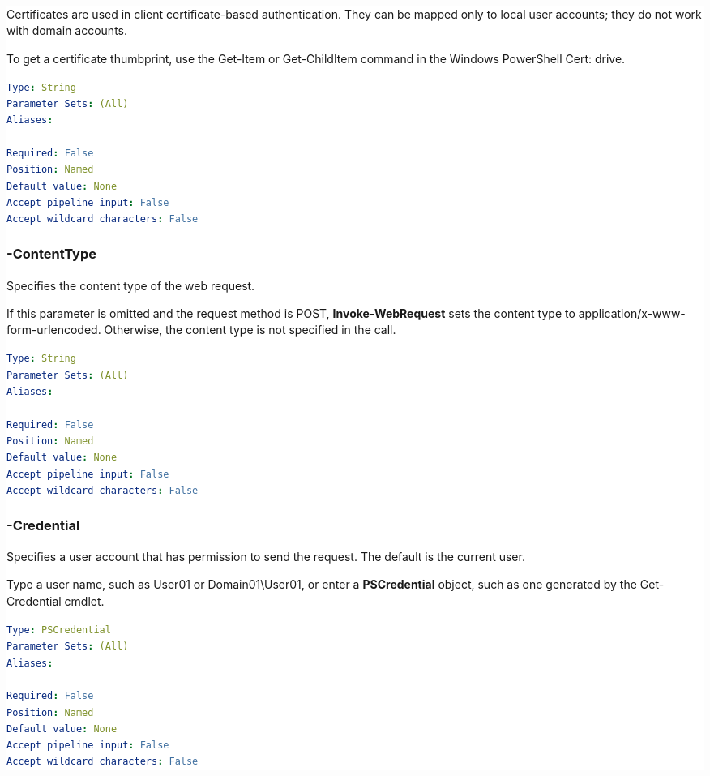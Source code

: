 Certificates are used in client certificate-based authentication.
They can be mapped only to local user accounts; they do not work with domain accounts.

To get a certificate thumbprint, use the Get-Item or Get-ChildItem command in the Windows PowerShell Cert: drive.

```yaml
Type: String
Parameter Sets: (All)
Aliases:

Required: False
Position: Named
Default value: None
Accept pipeline input: False
Accept wildcard characters: False
```

### -ContentType

Specifies the content type of the web request.

If this parameter is omitted and the request method is POST, **Invoke-WebRequest** sets the content type to application/x-www-form-urlencoded.
Otherwise, the content type is not specified in the call.

```yaml
Type: String
Parameter Sets: (All)
Aliases:

Required: False
Position: Named
Default value: None
Accept pipeline input: False
Accept wildcard characters: False
```

### -Credential

Specifies a user account that has permission to send the request.
The default is the current user.

Type a user name, such as User01 or Domain01\User01, or enter a **PSCredential** object, such as one generated by the Get-Credential cmdlet.

```yaml
Type: PSCredential
Parameter Sets: (All)
Aliases:

Required: False
Position: Named
Default value: None
Accept pipeline input: False
Accept wildcard characters: False
```
